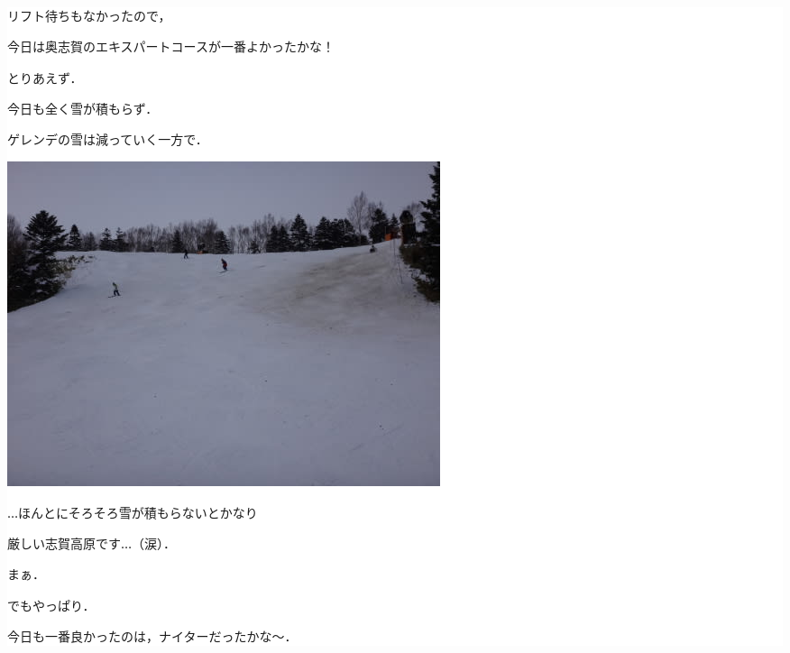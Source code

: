 
リフト待ちもなかったので，


今日は奥志賀のエキスパートコースが一番よかったかな！





とりあえず．


今日も全く雪が積もらず．


ゲレンデの雪は減っていく一方で．




![d0448f333d2a4d9a042877df32e2df15.jpg](images/d0448f333d2a4d9a042877df32e2df15.jpg)




…ほんとにそろそろ雪が積もらないとかなり


厳しい志賀高原です…（涙）．





まぁ．


でもやっぱり．


今日も一番良かったのは，ナイターだったかな～．



